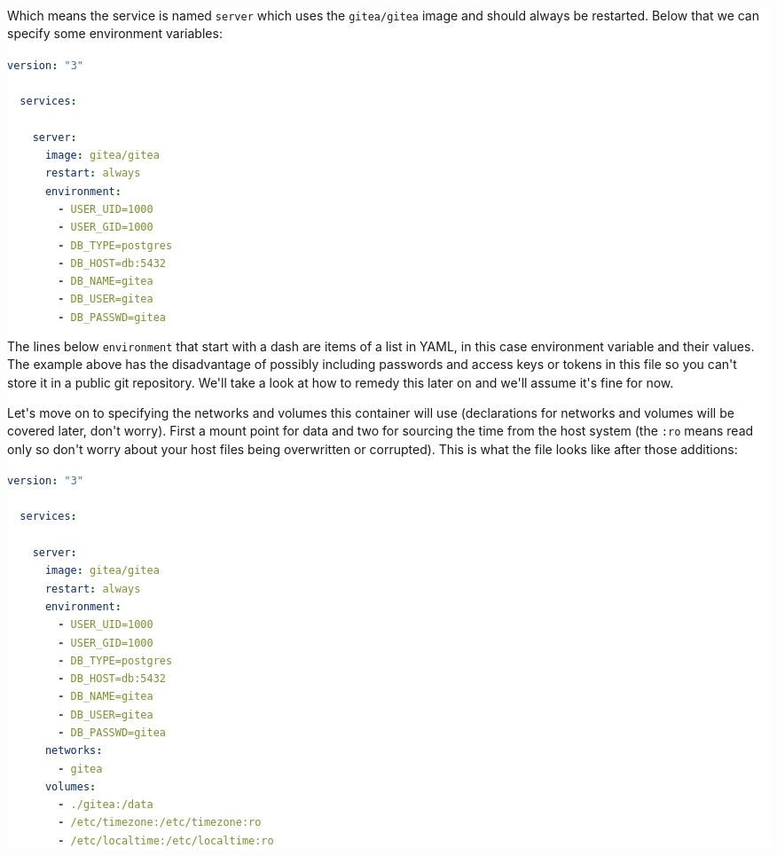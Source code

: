 Which means the service is named `server` which uses the `gitea/gitea` image and should always be restarted.
Below that we can specify some environment variables:

```yaml
version: "3"

  services:

    server:
      image: gitea/gitea
      restart: always
      environment:
        - USER_UID=1000
        - USER_GID=1000
        - DB_TYPE=postgres
        - DB_HOST=db:5432
        - DB_NAME=gitea
        - DB_USER=gitea
        - DB_PASSWD=gitea
```

The lines below `environment` that start with a dash are items of a list in YAML, in this case environment variable and their values.
The example above has the disadvantage of possibly including passwords and access keys or tokens in this file so you can't store it in a public git repository.
We'll take a look at how to remedy this later on and we'll assume it's fine for now.

Let's move on to specifying the networks and volumes this container will use (declarations for networks and volumes will be covered later, don't worry).
First a mount point for data and two for sourcing the time from the host system (the `:ro` means read only so don't worry about your host files being overwritten or corrupted).
This is what the file looks like after those additions:

```yaml
version: "3"

  services:

    server:
      image: gitea/gitea
      restart: always
      environment:
        - USER_UID=1000
        - USER_GID=1000
        - DB_TYPE=postgres
        - DB_HOST=db:5432
        - DB_NAME=gitea
        - DB_USER=gitea
        - DB_PASSWD=gitea
      networks:
        - gitea
      volumes:
        - ./gitea:/data
        - /etc/timezone:/etc/timezone:ro
        - /etc/localtime:/etc/localtime:ro
```
